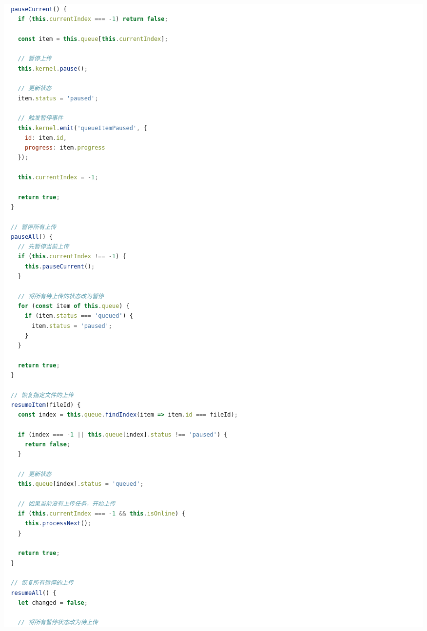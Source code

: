 ```javascript
  pauseCurrent() {
    if (this.currentIndex === -1) return false;

    const item = this.queue[this.currentIndex];

    // 暂停上传
    this.kernel.pause();

    // 更新状态
    item.status = 'paused';

    // 触发暂停事件
    this.kernel.emit('queueItemPaused', {
      id: item.id,
      progress: item.progress
    });

    this.currentIndex = -1;

    return true;
  }

  // 暂停所有上传
  pauseAll() {
    // 先暂停当前上传
    if (this.currentIndex !== -1) {
      this.pauseCurrent();
    }

    // 将所有待上传的状态改为暂停
    for (const item of this.queue) {
      if (item.status === 'queued') {
        item.status = 'paused';
      }
    }

    return true;
  }

  // 恢复指定文件的上传
  resumeItem(fileId) {
    const index = this.queue.findIndex(item => item.id === fileId);

    if (index === -1 || this.queue[index].status !== 'paused') {
      return false;
    }

    // 更新状态
    this.queue[index].status = 'queued';

    // 如果当前没有上传任务，开始上传
    if (this.currentIndex === -1 && this.isOnline) {
      this.processNext();
    }

    return true;
  }

  // 恢复所有暂停的上传
  resumeAll() {
    let changed = false;

    // 将所有暂停状态改为待上传
```